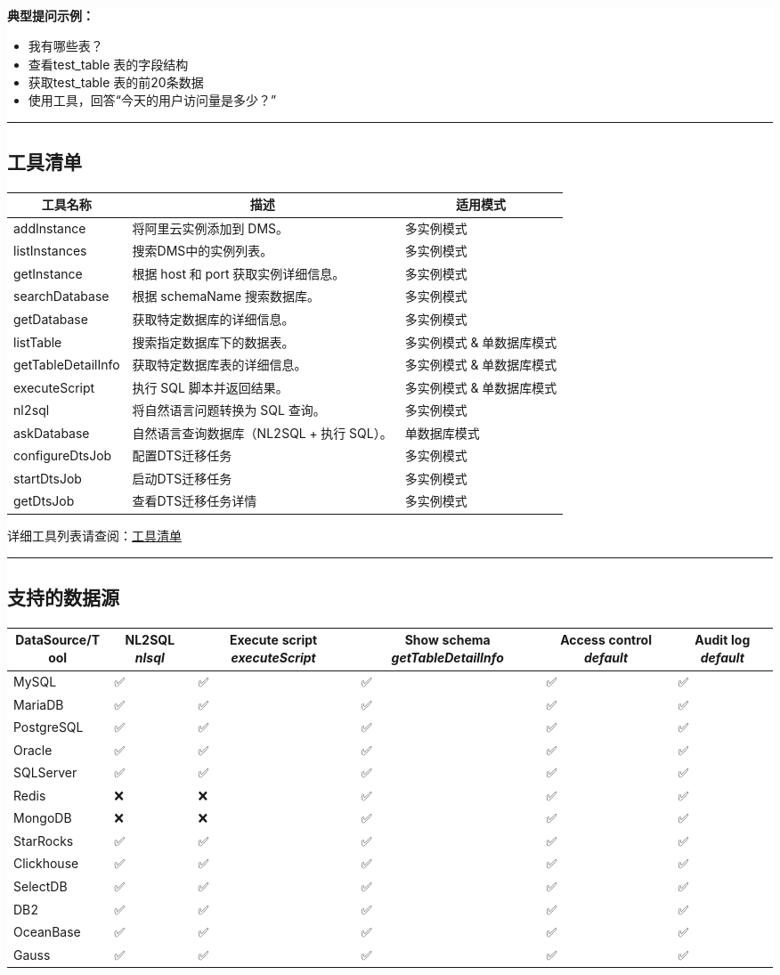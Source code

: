 **典型提问示例：**  
- 我有哪些表？
- 查看test_table 表的字段结构
- 获取test_table 表的前20条数据
- 使用工具，回答“今天的用户访问量是多少？”

---

## 工具清单
| 工具名称           | 描述                            | 适用模式                |
|------------------|-------------------------------|----------------------|
| addInstance      | 将阿里云实例添加到 DMS。                | 多实例模式              |
| listInstances      | 搜索DMS中的实例列表。 | 多实例模式              |
| getInstance      | 根据 host 和 port 获取实例详细信息。      | 多实例模式              |
| searchDatabase    | 根据 schemaName 搜索数据库。          | 多实例模式              |
| getDatabase      | 获取特定数据库的详细信息。                 | 多实例模式              |
| listTable        | 搜索指定数据库下的数据表。                 | 多实例模式 & 单数据库模式 |
| getTableDetailInfo | 获取特定数据库表的详细信息。                | 多实例模式 & 单数据库模式 |
| executeScript    | 执行 SQL 脚本并返回结果。               | 多实例模式 & 单数据库模式 |
| nl2sql           | 将自然语言问题转换为 SQL 查询。            | 多实例模式              |
| askDatabase      | 自然语言查询数据库（NL2SQL + 执行 SQL）。   | 单数据库模式            |
| configureDtsJob  | 配置DTS迁移任务                     | 多实例模式              |
| startDtsJob      | 启动DTS迁移任务                     | 多实例模式              |
| getDtsJob        | 查看DTS迁移任务详情                   | 多实例模式              |

<p> 详细工具列表请查阅：<a href="/doc/Tool-List-cn.md">工具清单</a><br></p>

---

## 支持的数据源
| DataSource/Tool       | **NL2SQL** *nlsql* | **Execute script** *executeScript* | **Show schema** *getTableDetailInfo* | **Access control** *default* | **Audit log** *default* |
|-----------------------|----------------|---------------------------------|--------------------------------------|-----------------------------|------------------------|
| MySQL                 | ✅              | ✅                               | ✅                                    | ✅                           | ✅                      |
| MariaDB               | ✅              | ✅                               | ✅                                    | ✅                           | ✅                      |
| PostgreSQL            | ✅              | ✅                               | ✅                                    | ✅                           | ✅                      |
| Oracle                | ✅              | ✅                               | ✅                                    | ✅                           | ✅                      |
| SQLServer             | ✅              | ✅                               | ✅                                    | ✅                           | ✅                      |
| Redis                 | ❌               | ❌                                | ✅                                    | ✅                           | ✅                      |
| MongoDB               | ❌               | ❌                                | ✅                                    | ✅                           | ✅                      |
| StarRocks             | ✅              | ✅                               | ✅                                    | ✅                           | ✅                      |
| Clickhouse            | ✅              | ✅                               | ✅                                    | ✅                           | ✅                      |
| SelectDB              | ✅              | ✅                               | ✅                                    | ✅                           | ✅                      |
| DB2                   | ✅              | ✅                               | ✅                                    | ✅                           | ✅                      |
| OceanBase             | ✅              | ✅                               | ✅                                    | ✅                           | ✅                      |
| Gauss                 | ✅              | ✅                               | ✅                                    | ✅                           | ✅                      |